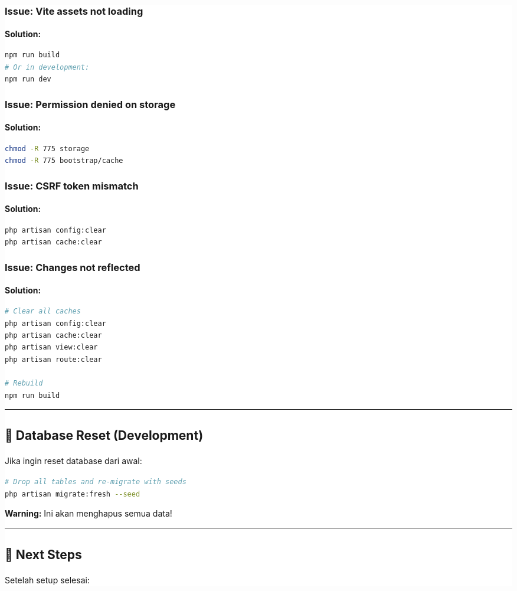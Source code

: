 ### Issue: Vite assets not loading
**Solution:**
```bash
npm run build
# Or in development:
npm run dev
```

### Issue: Permission denied on storage
**Solution:**
```bash
chmod -R 775 storage
chmod -R 775 bootstrap/cache
```

### Issue: CSRF token mismatch
**Solution:**
```bash
php artisan config:clear
php artisan cache:clear
```

### Issue: Changes not reflected
**Solution:**
```bash
# Clear all caches
php artisan config:clear
php artisan cache:clear
php artisan view:clear
php artisan route:clear

# Rebuild
npm run build
```

---

## 🔄 Database Reset (Development)

Jika ingin reset database dari awal:

```bash
# Drop all tables and re-migrate with seeds
php artisan migrate:fresh --seed
```

**Warning:** Ini akan menghapus semua data!

---

## 📝 Next Steps

Setelah setup selesai:
